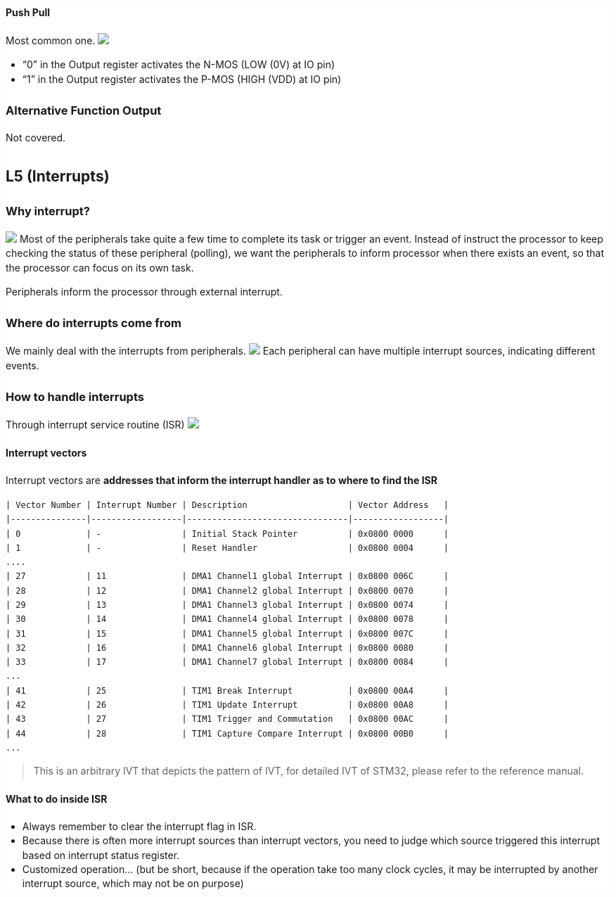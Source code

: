 #### Push Pull
Most common one.
![](Pasted_image_20240806005010.png)
- “0” in the Output register activates the N-MOS (LOW (0V) at IO pin)
- “1” in the Output register activates the P-MOS (HIGH (VDD) at IO pin)

### Alternative Function Output
Not covered.

## L5 (Interrupts)
### Why interrupt?
![](Pasted_image_20240806011926.png)
Most of the peripherals take quite a few time to complete its task or trigger an event. Instead of instruct the processor to keep checking the status of these peripheral (polling), we want the peripherals to inform processor when there exists an event, so that the processor can focus on its own task.

Peripherals inform the processor through external interrupt.

### Where do interrupts come from
We mainly deal with the interrupts from peripherals.
![](Pasted_image_20240806015023.png)
Each peripheral can have multiple interrupt sources, indicating different events.

### How to handle interrupts

Through interrupt service routine (ISR)
![](Pasted_image_20240806021820.png)
#### Interrupt vectors
Interrupt vectors are **addresses that inform the interrupt handler as to where to find the ISR**

```
| Vector Number | Interrupt Number | Description                    | Vector Address   |
|---------------|------------------|--------------------------------|------------------|
| 0             | -                | Initial Stack Pointer          | 0x0800 0000      |
| 1             | -                | Reset Handler                  | 0x0800 0004      |
....
| 27            | 11               | DMA1 Channel1 global Interrupt | 0x0800 006C      |
| 28            | 12               | DMA1 Channel2 global Interrupt | 0x0800 0070      |
| 29            | 13               | DMA1 Channel3 global Interrupt | 0x0800 0074      |
| 30            | 14               | DMA1 Channel4 global Interrupt | 0x0800 0078      |
| 31            | 15               | DMA1 Channel5 global Interrupt | 0x0800 007C      |
| 32            | 16               | DMA1 Channel6 global Interrupt | 0x0800 0080      |
| 33            | 17               | DMA1 Channel7 global Interrupt | 0x0800 0084      |
...
| 41            | 25               | TIM1 Break Interrupt           | 0x0800 00A4      |
| 42            | 26               | TIM1 Update Interrupt          | 0x0800 00A8      |
| 43            | 27               | TIM1 Trigger and Commutation   | 0x0800 00AC      |
| 44            | 28               | TIM1 Capture Compare Interrupt | 0x0800 00B0      |
...
```
>This is an arbitrary IVT that depicts the pattern of IVT, for detailed IVT of STM32, please refer to the reference manual. 
#### What to do inside ISR
- Always remember to clear the interrupt flag in ISR.
- Because there is often more interrupt sources than interrupt vectors, you need to judge which source triggered this interrupt based on interrupt status register.
- Customized operation... (but be short, because if the operation take too many clock cycles, it may be interrupted by another interrupt source, which may not be on purpose)
